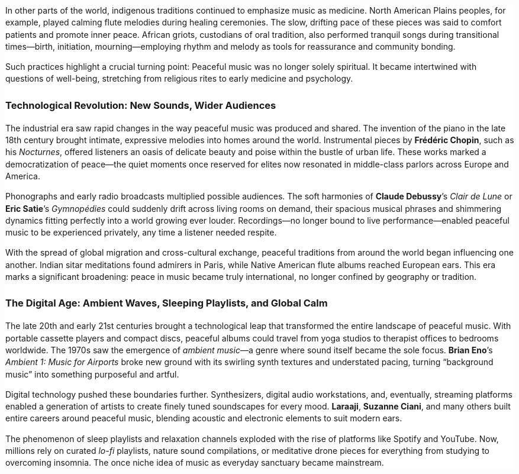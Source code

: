 In other parts of the world, indigenous traditions continued to emphasize music as medicine. North
American Plains peoples, for example, played calming flute melodies during healing ceremonies. The
slow, drifting pace of these pieces was said to comfort patients and promote inner peace. African
griots, custodians of oral tradition, also performed tranquil songs during transitional times—birth,
initiation, mourning—employing rhythm and melody as tools for reassurance and community bonding.

Such practices highlight a crucial turning point: Peaceful music was no longer solely spiritual. It
became intertwined with questions of well-being, stretching from religious rites to early medicine
and psychology.

### Technological Revolution: New Sounds, Wider Audiences

The industrial era saw rapid changes in the way peaceful music was produced and shared. The
invention of the piano in the late 18th century brought intimate, expressive melodies into homes
around the world. Instrumental pieces by **Frédéric Chopin**, such as his _Nocturnes_, offered
listeners an oasis of delicate beauty and poise within the bustle of urban life. These works marked
a democratization of peace—the quiet moments once reserved for elites now resonated in middle-class
parlors across Europe and America.

Phonographs and early radio broadcasts multiplied possible audiences. The soft harmonies of **Claude
Debussy**’s _Clair de Lune_ or **Eric Satie**’s _Gymnopédies_ could suddenly drift across living
rooms on demand, their spacious musical phrases and shimmering dynamics fitting perfectly into a
world growing ever louder. Recordings—no longer bound to live performance—enabled peaceful music to
be experienced privately, any time a listener needed respite.

With the spread of global migration and cross-cultural exchange, peaceful traditions from around the
world began influencing one another. Indian sitar meditations found admirers in Paris, while Native
American flute albums reached European ears. This era marks a significant broadening: peace in music
became truly international, no longer confined by geography or tradition.

### The Digital Age: Ambient Waves, Sleeping Playlists, and Global Calm

The late 20th and early 21st centuries brought a technological leap that transformed the entire
landscape of peaceful music. With portable cassette players and compact discs, peaceful albums could
travel from yoga studios to therapist offices to bedrooms worldwide. The 1970s saw the emergence of
_ambient music_—a genre where sound itself became the sole focus. **Brian Eno**’s _Ambient 1: Music
for Airports_ broke new ground with its swirling synth textures and understated pacing, turning
“background music” into something purposeful and artful.

Digital technology pushed these boundaries further. Synthesizers, digital audio workstations, and,
eventually, streaming platforms enabled a generation of artists to create finely tuned soundscapes
for every mood. **Laraaji**, **Suzanne Ciani**, and many others built entire careers around peaceful
music, blending acoustic and electronic elements to suit modern ears.

The phenomenon of sleep playlists and relaxation channels exploded with the rise of platforms like
Spotify and YouTube. Now, millions rely on curated _lo-fi_ playlists, nature sound compilations, or
meditative drone pieces for everything from studying to overcoming insomnia. The once niche idea of
music as everyday sanctuary became mainstream.
